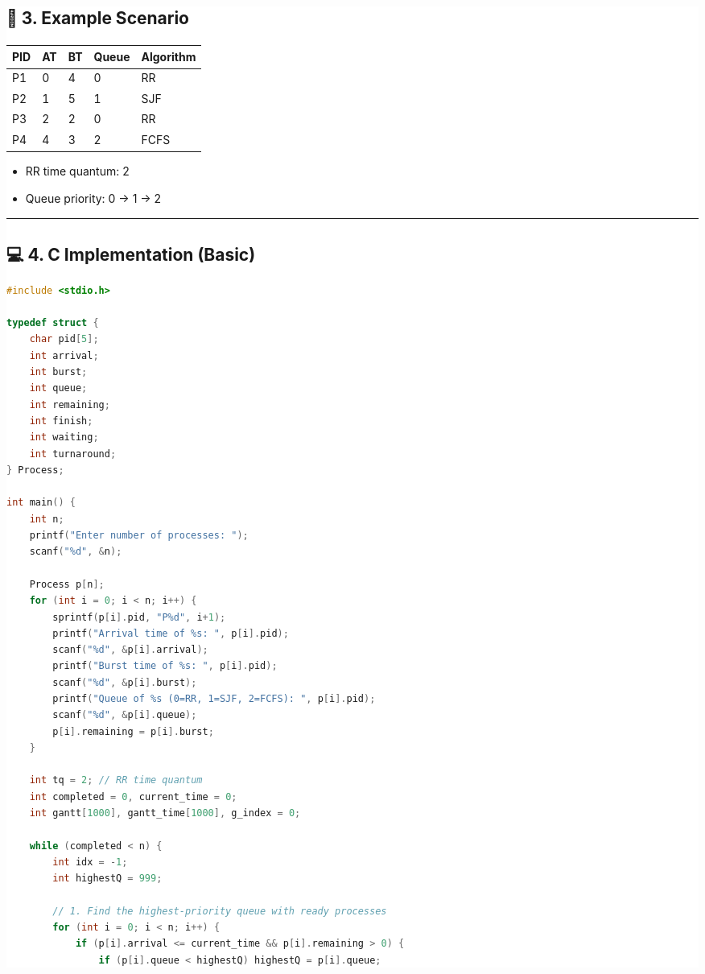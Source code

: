 
## 🧮 3. Example Scenario

| PID | AT | BT | Queue | Algorithm |
| --- | --- | --- | --- | --- |
| P1 | 0 | 4 | 0 | RR |
| P2 | 1 | 5 | 1 | SJF |
| P3 | 2 | 2 | 0 | RR |
| P4 | 4 | 3 | 2 | FCFS |

* RR time quantum: 2
    
* Queue priority: 0 → 1 → 2
    

---

## 💻 4. C Implementation (Basic)

```c
#include <stdio.h>

typedef struct {
    char pid[5];
    int arrival;
    int burst;
    int queue;
    int remaining;
    int finish;
    int waiting;
    int turnaround;
} Process;

int main() {
    int n;
    printf("Enter number of processes: ");
    scanf("%d", &n);

    Process p[n];
    for (int i = 0; i < n; i++) {
        sprintf(p[i].pid, "P%d", i+1);
        printf("Arrival time of %s: ", p[i].pid);
        scanf("%d", &p[i].arrival);
        printf("Burst time of %s: ", p[i].pid);
        scanf("%d", &p[i].burst);
        printf("Queue of %s (0=RR, 1=SJF, 2=FCFS): ", p[i].pid);
        scanf("%d", &p[i].queue);
        p[i].remaining = p[i].burst;
    }

    int tq = 2; // RR time quantum
    int completed = 0, current_time = 0;
    int gantt[1000], gantt_time[1000], g_index = 0;

    while (completed < n) {
        int idx = -1;
        int highestQ = 999;

        // 1. Find the highest-priority queue with ready processes
        for (int i = 0; i < n; i++) {
            if (p[i].arrival <= current_time && p[i].remaining > 0) {
                if (p[i].queue < highestQ) highestQ = p[i].queue;
```